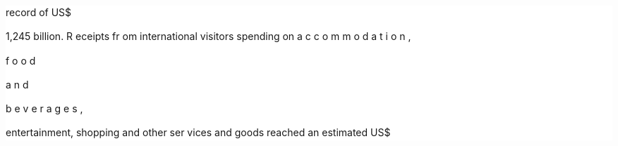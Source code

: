 record 
of 
US$
 
 
1,245 
billion.
R
eceipts 
fr
om 
international 
visitors 
spending 
on 
a
c
c
o
m
m
o
d
a
t
i
o
n
,
 
f
o
o
d
 
a
n
d
 
b
e
v
e
r
a
g
e
s
,
 
entertainment, 
shopping 
and 
other 
ser
vices 
and 
goods 
reached 
an 
estimated 
US$
 
